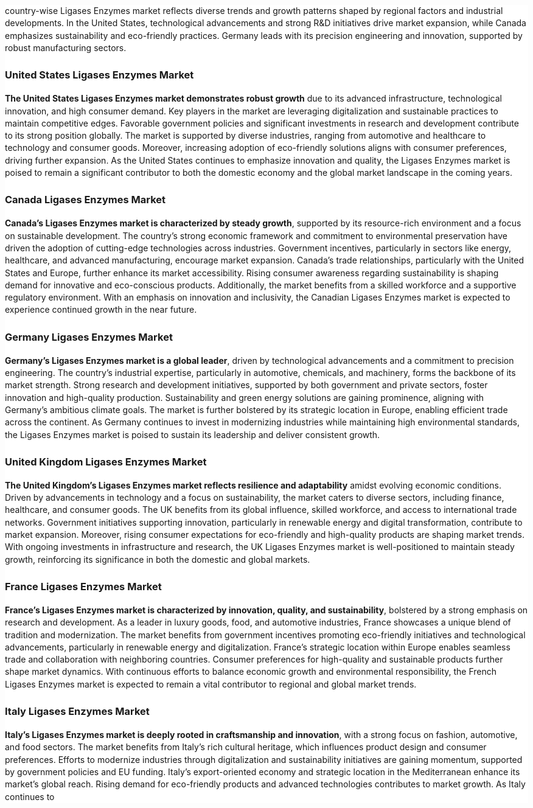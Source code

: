 country-wise Ligases Enzymes market reflects diverse trends and growth patterns shaped by regional factors and industrial developments. In the United States, technological advancements and strong R&amp;D initiatives drive market expansion, while Canada emphasizes sustainability and eco-friendly practices. Germany leads with its precision engineering and innovation, supported by robust manufacturing sectors.</span></em></p></blockquote><h3><strong>United States Ligases Enzymes Market</strong></h3><p><strong>The United States Ligases Enzymes market demonstrates robust growth</strong> due to its advanced infrastructure, technological innovation, and high consumer demand. Key players in the market are leveraging digitalization and sustainable practices to maintain competitive edges. Favorable government policies and significant investments in research and development contribute to its strong position globally. The market is supported by diverse industries, ranging from automotive and healthcare to technology and consumer goods. Moreover, increasing adoption of eco-friendly solutions aligns with consumer preferences, driving further expansion. As the United States continues to emphasize innovation and quality, the Ligases Enzymes market is poised to remain a significant contributor to both the domestic economy and the global market landscape in the coming years.</p><h3><strong>Canada Ligases Enzymes Market</strong></h3><p><strong>Canada&rsquo;s Ligases Enzymes market is characterized by steady growth</strong>, supported by its resource-rich environment and a focus on sustainable development. The country&rsquo;s strong economic framework and commitment to environmental preservation have driven the adoption of cutting-edge technologies across industries. Government incentives, particularly in sectors like energy, healthcare, and advanced manufacturing, encourage market expansion. Canada&rsquo;s trade relationships, particularly with the United States and Europe, further enhance its market accessibility. Rising consumer awareness regarding sustainability is shaping demand for innovative and eco-conscious products. Additionally, the market benefits from a skilled workforce and a supportive regulatory environment. With an emphasis on innovation and inclusivity, the Canadian Ligases Enzymes market is expected to experience continued growth in the near future.</p><h3><strong>Germany Ligases Enzymes Market</strong></h3><p><strong>Germany&rsquo;s Ligases Enzymes market is a global leader</strong>, driven by technological advancements and a commitment to precision engineering. The country&rsquo;s industrial expertise, particularly in automotive, chemicals, and machinery, forms the backbone of its market strength. Strong research and development initiatives, supported by both government and private sectors, foster innovation and high-quality production. Sustainability and green energy solutions are gaining prominence, aligning with Germany&rsquo;s ambitious climate goals. The market is further bolstered by its strategic location in Europe, enabling efficient trade across the continent. As Germany continues to invest in modernizing industries while maintaining high environmental standards, the Ligases Enzymes market is poised to sustain its leadership and deliver consistent growth.</p><h3><strong>United Kingdom Ligases Enzymes Market</strong></h3><p><strong>The United Kingdom&rsquo;s Ligases Enzymes market reflects resilience and adaptability</strong> amidst evolving economic conditions. Driven by advancements in technology and a focus on sustainability, the market caters to diverse sectors, including finance, healthcare, and consumer goods. The UK benefits from its global influence, skilled workforce, and access to international trade networks. Government initiatives supporting innovation, particularly in renewable energy and digital transformation, contribute to market expansion. Moreover, rising consumer expectations for eco-friendly and high-quality products are shaping market trends. With ongoing investments in infrastructure and research, the UK Ligases Enzymes market is well-positioned to maintain steady growth, reinforcing its significance in both the domestic and global markets.</p><h3><strong>France Ligases Enzymes Market</strong></h3><p><strong>France&rsquo;s Ligases Enzymes market is characterized by innovation, quality, and sustainability</strong>, bolstered by a strong emphasis on research and development. As a leader in luxury goods, food, and automotive industries, France showcases a unique blend of tradition and modernization. The market benefits from government incentives promoting eco-friendly initiatives and technological advancements, particularly in renewable energy and digitalization. France&rsquo;s strategic location within Europe enables seamless trade and collaboration with neighboring countries. Consumer preferences for high-quality and sustainable products further shape market dynamics. With continuous efforts to balance economic growth and environmental responsibility, the French Ligases Enzymes market is expected to remain a vital contributor to regional and global market trends.</p><h3><strong>Italy Ligases Enzymes Market</strong></h3><p><strong>Italy&rsquo;s Ligases Enzymes market is deeply rooted in craftsmanship and innovation</strong>, with a strong focus on fashion, automotive, and food sectors. The market benefits from Italy&rsquo;s rich cultural heritage, which influences product design and consumer preferences. Efforts to modernize industries through digitalization and sustainability initiatives are gaining momentum, supported by government policies and EU funding. Italy&rsquo;s export-oriented economy and strategic location in the Mediterranean enhance its market&rsquo;s global reach. Rising demand for eco-friendly products and advanced technologies contributes to market growth. As Italy continues to